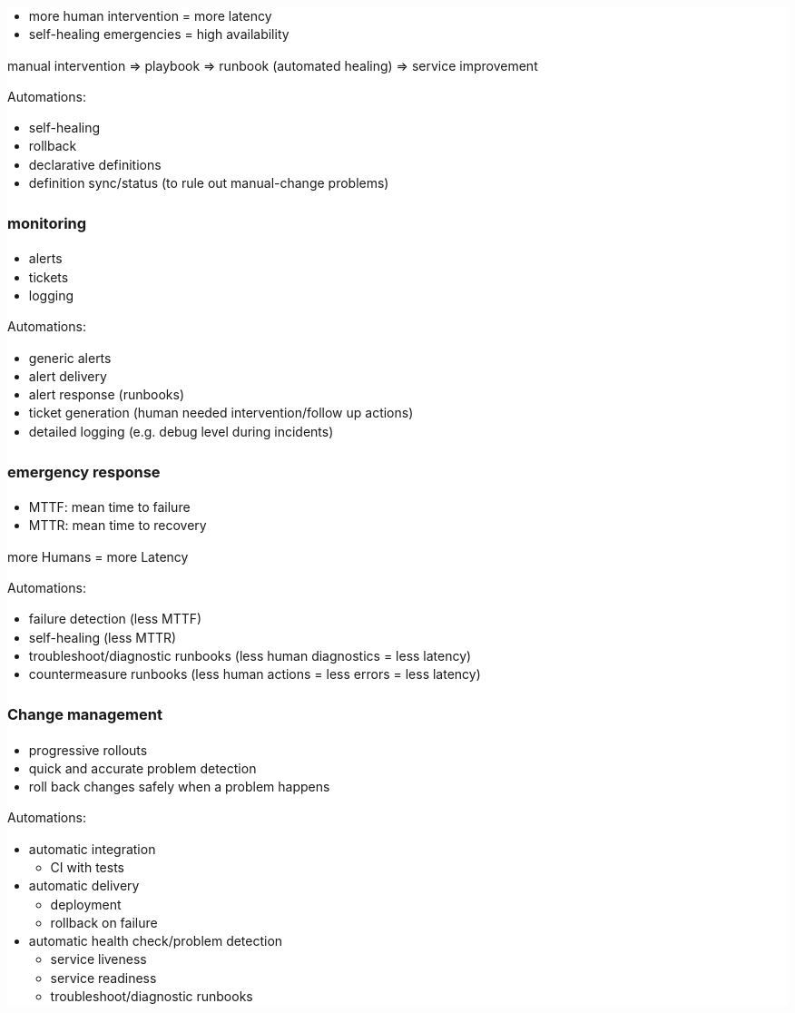 - more human intervention = more latency
- self-healing emergencies = high availability

manual intervention => playbook => runbook (automated healing) => service improvement

Automations:

- self-healing
- rollback
- declarative definitions
- definition sync/status (to rule out manual-change problems)

### monitoring

- alerts
- tickets
- logging

Automations:

- generic alerts
- alert delivery
- alert response (runbooks)
- ticket generation (human needed intervention/follow up actions)
- detailed logging (e.g. debug level during incidents)

### emergency response

- MTTF: mean time to failure
- MTTR: mean time to recovery

more Humans = more Latency

Automations:

- failure detection (less MTTF)
- self-healing (less MTTR)
- troubleshoot/diagnostic runbooks (less human diagnostics = less latency)
- countermeasure runbooks (less human actions = less errors = less latency)

### Change management

- progressive rollouts
- quick and accurate problem detection
- roll back changes safely when a problem happens

Automations:

- automatic integration
  - CI with tests
- automatic delivery
  - deployment
  - rollback on failure
- automatic health check/problem detection
  - service liveness
  - service readiness
  - troubleshoot/diagnostic runbooks
